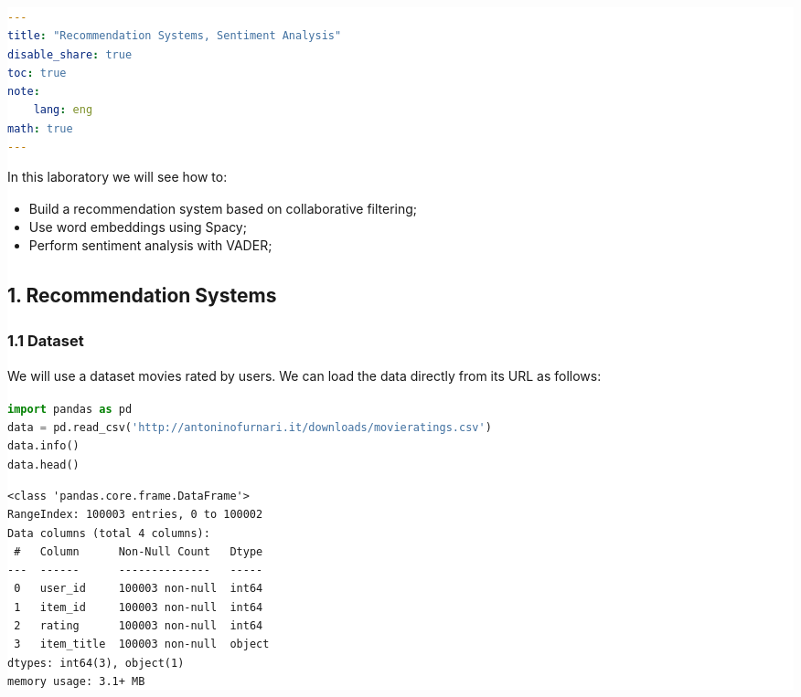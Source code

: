 ```yaml
---
title: "Recommendation Systems, Sentiment Analysis"
disable_share: true
toc: true
note:
    lang: eng
math: true
---
```


In this laboratory we will see how to:
 * Build a recommendation system based on collaborative filtering;
 * Use word embeddings using Spacy;
 * Perform sentiment analysis with VADER;

## 1. Recommendation Systems

### 1.1 Dataset
We will use a dataset movies rated by users. We can load the data directly from its URL as follows:


```python
import pandas as pd
data = pd.read_csv('http://antoninofurnari.it/downloads/movieratings.csv')
data.info()
data.head()
```

    <class 'pandas.core.frame.DataFrame'>
    RangeIndex: 100003 entries, 0 to 100002
    Data columns (total 4 columns):
     #   Column      Non-Null Count   Dtype 
    ---  ------      --------------   ----- 
     0   user_id     100003 non-null  int64 
     1   item_id     100003 non-null  int64 
     2   rating      100003 non-null  int64 
     3   item_title  100003 non-null  object
    dtypes: int64(3), object(1)
    memory usage: 3.1+ MB





<div>
<style scoped>
    .dataframe tbody tr th:only-of-type {
        vertical-align: middle;
    }

    .dataframe tbody tr th {
        vertical-align: top;
    }
